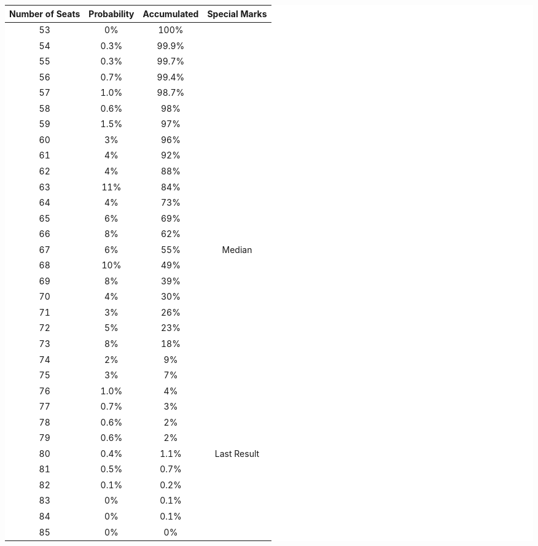 | Number of Seats | Probability | Accumulated | Special Marks |
|:---------------:|:-----------:|:-----------:|:-------------:|
| 53 | 0% | 100% |  |
| 54 | 0.3% | 99.9% |  |
| 55 | 0.3% | 99.7% |  |
| 56 | 0.7% | 99.4% |  |
| 57 | 1.0% | 98.7% |  |
| 58 | 0.6% | 98% |  |
| 59 | 1.5% | 97% |  |
| 60 | 3% | 96% |  |
| 61 | 4% | 92% |  |
| 62 | 4% | 88% |  |
| 63 | 11% | 84% |  |
| 64 | 4% | 73% |  |
| 65 | 6% | 69% |  |
| 66 | 8% | 62% |  |
| 67 | 6% | 55% | Median |
| 68 | 10% | 49% |  |
| 69 | 8% | 39% |  |
| 70 | 4% | 30% |  |
| 71 | 3% | 26% |  |
| 72 | 5% | 23% |  |
| 73 | 8% | 18% |  |
| 74 | 2% | 9% |  |
| 75 | 3% | 7% |  |
| 76 | 1.0% | 4% |  |
| 77 | 0.7% | 3% |  |
| 78 | 0.6% | 2% |  |
| 79 | 0.6% | 2% |  |
| 80 | 0.4% | 1.1% | Last Result |
| 81 | 0.5% | 0.7% |  |
| 82 | 0.1% | 0.2% |  |
| 83 | 0% | 0.1% |  |
| 84 | 0% | 0.1% |  |
| 85 | 0% | 0% |  |
